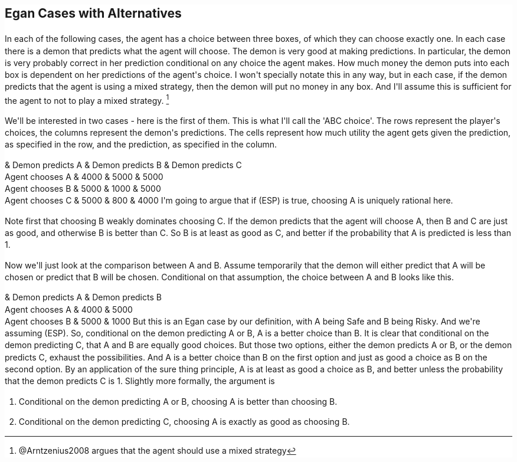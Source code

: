 ## Egan Cases with Alternatives

In each of the following cases, the agent has a choice between three
boxes, of which they can choose exactly one. In each case there is a
demon that predicts what the agent will choose. The demon is very good
at making predictions. In particular, the demon is very probably correct
in her prediction conditional on any choice the agent makes. How much
money the demon puts into each box is dependent on her predictions of
the agent's choice. I won't specially notate this in any way, but in
each case, if the demon predicts that the agent is using a mixed
strategy, then the demon will put no money in any box. And I'll assume
this is sufficient for the agent to not to play a mixed strategy. [^4]

We'll be interested in two cases - here is the first of them. This is
what I'll call the 'ABC choice'. The rows represent the player's
choices, the columns represent the demon's predictions. The cells
represent how much utility the agent gets given the prediction, as
specified in the row, and the prediction, as specified in the column.

& Demon predicts A & Demon predicts B & Demon predicts C\
Agent chooses A & 4000 & 5000 & 5000\
Agent chooses B & 5000 & 1000 & 5000\
Agent chooses C & 5000 & 800 & 4000 I'm going to argue that if (ESP) is
true, choosing A is uniquely rational here.

Note first that choosing B weakly dominates choosing C. If the demon
predicts that the agent will choose A, then B and C are just as good,
and otherwise B is better than C. So B is at least as good as C, and
better if the probability that A is predicted is less than 1.

Now we'll just look at the comparison between A and B. Assume
temporarily that the demon will either predict that A will be chosen or
predict that B will be chosen. Conditional on that assumption, the
choice between A and B looks like this.

& Demon predicts A & Demon predicts B\
Agent chooses A & 4000 & 5000\
Agent chooses B & 5000 & 1000 But this is an Egan case by our
definition, with A being Safe and B being Risky. And we're assuming
(ESP). So, conditional on the demon predicting A or B, A is a better
choice than B. It is clear that conditional on the demon predicting C,
that A and B are equally good choices. But those two options, either the
demon predicts A or B, or the demon predicts C, exhaust the
possibilities. And A is a better choice than B on the first option and
just as good a choice as B on the second option. By an application of
the sure thing principle, A is at least as good a choice as B, and
better unless the probability that the demon predicts C is 1. Slightly
more formally, the argument is

1.  Conditional on the demon predicting A or B, choosing A is better
    than choosing B.

2.  Conditional on the demon predicting C, choosing A is exactly as good
    as choosing B.


[^1]: In section 4 I briefly note that even if we allow mixed
[^2]: Such cases appear to be first discussed by @Richter1984. Among
[^3]: Egan notes that given a particular implementation of causal
[^4]: @Arntzenius2008 argues that the agent should use a mixed strategy
[^5]: The GHI choice is problematic for (ESP) for another reason. To the